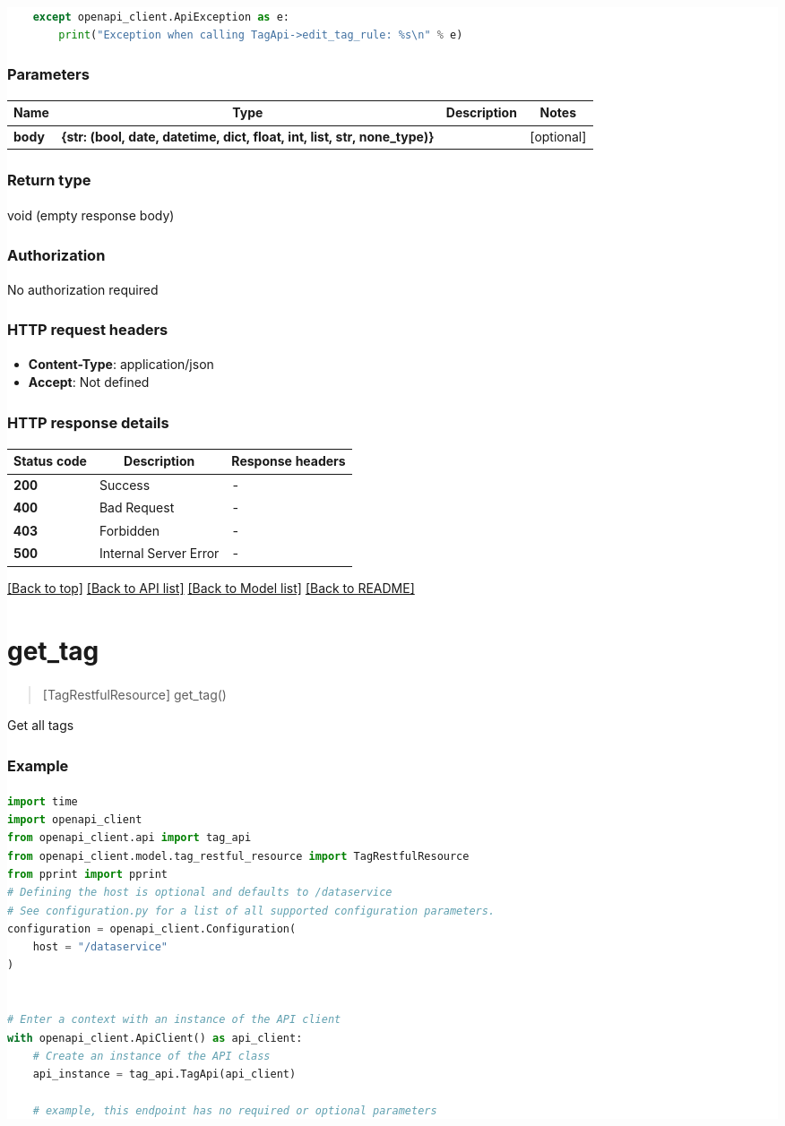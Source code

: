 ```python
    except openapi_client.ApiException as e:
        print("Exception when calling TagApi->edit_tag_rule: %s\n" % e)
```


### Parameters

Name | Type | Description  | Notes
------------- | ------------- | ------------- | -------------
 **body** | **{str: (bool, date, datetime, dict, float, int, list, str, none_type)}**|  | [optional]

### Return type

void (empty response body)

### Authorization

No authorization required

### HTTP request headers

 - **Content-Type**: application/json
 - **Accept**: Not defined


### HTTP response details

| Status code | Description | Response headers |
|-------------|-------------|------------------|
**200** | Success |  -  |
**400** | Bad Request |  -  |
**403** | Forbidden |  -  |
**500** | Internal Server Error |  -  |

[[Back to top]](#) [[Back to API list]](../README.md#documentation-for-api-endpoints) [[Back to Model list]](../README.md#documentation-for-models) [[Back to README]](../README.md)

# **get_tag**
> [TagRestfulResource] get_tag()



Get all tags

### Example


```python
import time
import openapi_client
from openapi_client.api import tag_api
from openapi_client.model.tag_restful_resource import TagRestfulResource
from pprint import pprint
# Defining the host is optional and defaults to /dataservice
# See configuration.py for a list of all supported configuration parameters.
configuration = openapi_client.Configuration(
    host = "/dataservice"
)


# Enter a context with an instance of the API client
with openapi_client.ApiClient() as api_client:
    # Create an instance of the API class
    api_instance = tag_api.TagApi(api_client)

    # example, this endpoint has no required or optional parameters
```